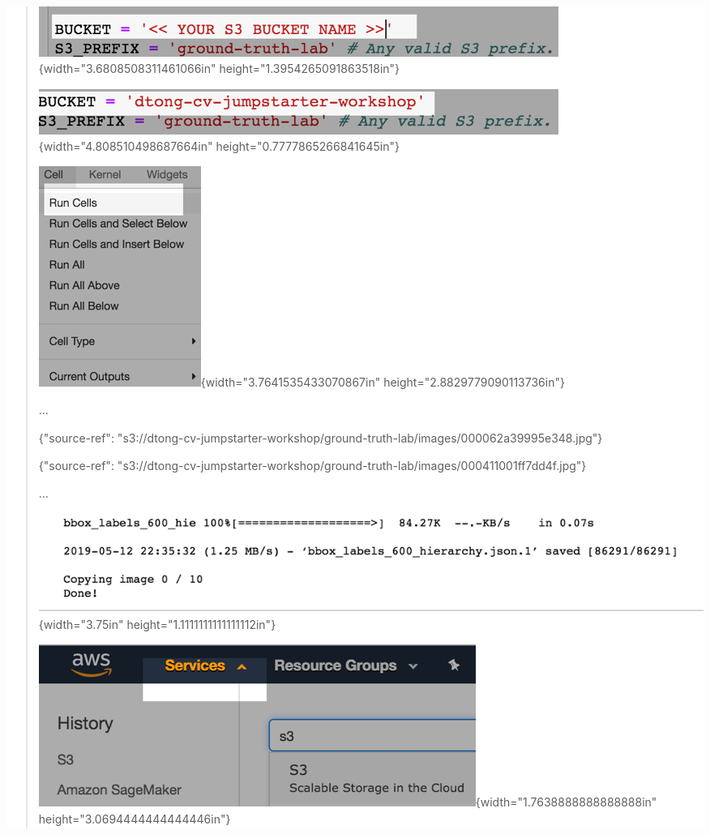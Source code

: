 > ![](media/image16.png){width="3.6808508311461066in"
> height="1.3954265091863518in"}
>
> ![](media/image17.png){width="4.808510498687664in"
> height="0.7777865266841645in"}
>
> ![](media/image18.png){width="3.7641535433070867in"
> height="2.8829779090113736in"}
>
> ...
>
> {\"source-ref\":
> \"s3://dtong-cv-jumpstarter-workshop/ground-truth-lab/images/000062a39995e348.jpg\"}
>
> {\"source-ref\":
> \"s3://dtong-cv-jumpstarter-workshop/ground-truth-lab/images/000411001ff7dd4f.jpg\"}
>
> ...
>
> ![](media/image19.png){width="3.75in" height="1.1111111111111112in"}
>
> ![](media/image20.png){width="1.7638888888888888in"
> height="3.0694444444444446in"}
>